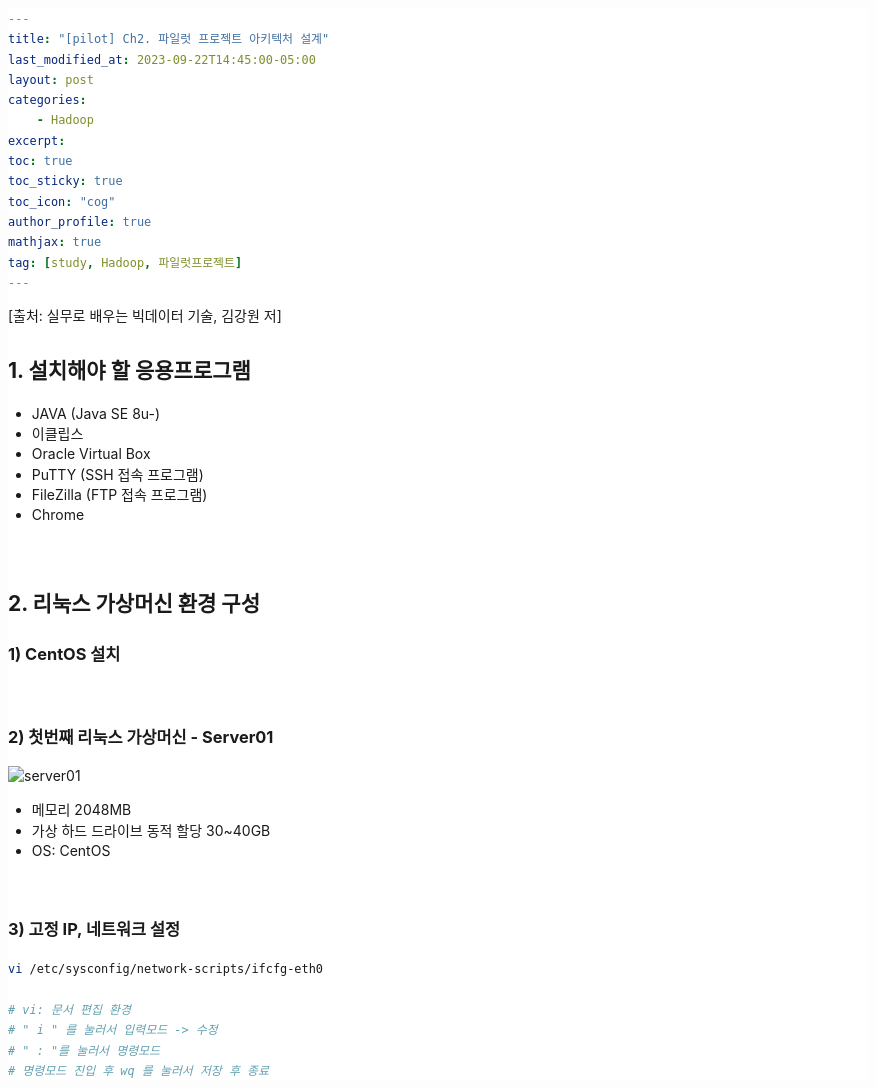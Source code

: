```yaml
---
title: "[pilot] Ch2. 파일럿 프로젝트 아키텍처 설계"
last_modified_at: 2023-09-22T14:45:00-05:00
layout: post
categories:
    - Hadoop
excerpt: 
toc: true
toc_sticky: true
toc_icon: "cog"
author_profile: true
mathjax: true
tag: [study, Hadoop, 파일럿프로젝트]
---
```


[출처: 실무로 배우는 빅데이터 기술, 김강원 저]

## 1. 설치해야 할 응용프로그램

- JAVA (Java SE 8u-)
- 이클립스
- Oracle Virtual Box
- PuTTY (SSH 접속 프로그램)
- FileZilla (FTP 접속 프로그램)
- Chrome

<br>

## 2. 리눅스 가상머신 환경 구성

### 1) CentOS 설치  

<br>

### 2) 첫번째 리눅스 가상머신 - Server01
![server01](https://img1.daumcdn.net/thumb/R1280x0/?scode=mtistory2&fname=https%3A%2F%2Fblog.kakaocdn.net%2Fdn%2Fb3vETG%2FbtrUHRhRnVm%2FM2sa6PYTnZIBl28ryHX0zk%2Fimg.png)   
- 메모리 2048MB
- 가상 하드 드라이브 동적 할당 30~40GB
- OS: CentOS  

<br>

### 3) 고정 IP, 네트워크 설정

```bash
vi /etc/sysconfig/network-scripts/ifcfg-eth0

# vi: 문서 편집 환경   
# " i " 를 눌러서 입력모드 -> 수정   
# " : "를 눌러서 명령모드   
# 명령모드 진입 후 wq 를 눌러서 저장 후 종료   
```
